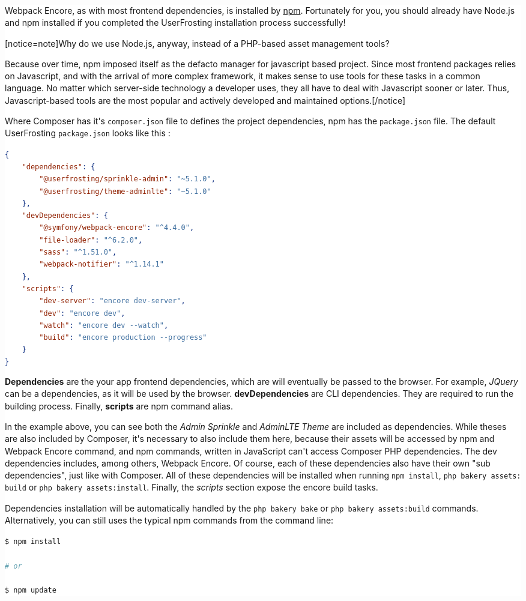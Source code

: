 Webpack Encore, as with most frontend dependencies, is installed by [npm](https://www.npmjs.com). Fortunately for you, you should already have Node.js and npm installed if you completed the UserFrosting installation process successfully!

[notice=note]Why do we use Node.js, anyway, instead of a PHP-based asset management tools?

Because over time, npm imposed itself as the defacto manager for javascript based project. Since most frontend packages relies on Javascript, and with the arrival of more complex framework, it makes sense to use tools for these tasks in a common language. No matter which server-side technology a developer uses, they all have to deal with Javascript sooner or later. Thus, Javascript-based tools are the most popular and actively developed and maintained options.[/notice]

Where Composer has it's `composer.json` file to defines the project dependencies, npm has the `package.json` file. The default UserFrosting `package.json` looks like this : 

```json
{
    "dependencies": {
        "@userfrosting/sprinkle-admin": "~5.1.0",
        "@userfrosting/theme-adminlte": "~5.1.0"
    },
    "devDependencies": {
        "@symfony/webpack-encore": "^4.4.0",
        "file-loader": "^6.2.0",
        "sass": "^1.51.0",
        "webpack-notifier": "^1.14.1"
    },
    "scripts": {
        "dev-server": "encore dev-server",
        "dev": "encore dev",
        "watch": "encore dev --watch",
        "build": "encore production --progress"
    }
}
```

**Dependencies** are the your app frontend dependencies, which are will eventually be passed to the browser. For example, _JQuery_ can be a dependencies, as it will be used by the browser. **devDependencies** are CLI dependencies. They are required to run the building process. Finally, **scripts** are npm command alias.

In the example above, you can see both the *Admin Sprinkle* and *AdminLTE Theme* are included as dependencies. While theses are also included by Composer, it's necessary to also include them here, because their assets will be accessed by npm and Webpack Encore command, and npm commands, written in JavaScript can't access Composer PHP dependencies. The dev dependencies includes, among others, Webpack Encore. Of course, each of these dependencies also have their own "sub dependencies", just like with Composer. All of these dependencies will be installed when running `npm install`, `php bakery assets:build` or `php bakery assets:install`. Finally, the *scripts* section expose the encore build tasks.

Dependencies installation will be automatically handled by the `php bakery bake` or `php bakery assets:build` commands. Alternatively, you can still uses the typical npm commands from the command line:

```bash
$ npm install

# or

$ npm update
```
